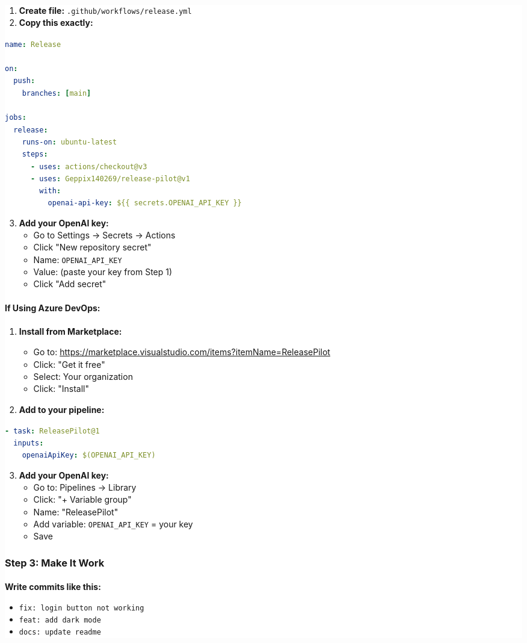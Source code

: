1. **Create file:** `.github/workflows/release.yml`
2. **Copy this exactly:**

```yaml
name: Release

on:
  push:
    branches: [main]

jobs:
  release:
    runs-on: ubuntu-latest
    steps:
      - uses: actions/checkout@v3
      - uses: Geppix140269/release-pilot@v1
        with:
          openai-api-key: ${{ secrets.OPENAI_API_KEY }}
```

3. **Add your OpenAI key:**
   - Go to Settings → Secrets → Actions
   - Click "New repository secret"
   - Name: `OPENAI_API_KEY`
   - Value: (paste your key from Step 1)
   - Click "Add secret"

#### If Using Azure DevOps:

1. **Install from Marketplace:**
   - Go to: https://marketplace.visualstudio.com/items?itemName=ReleasePilot
   - Click: "Get it free"
   - Select: Your organization
   - Click: "Install"

2. **Add to your pipeline:**

```yaml
- task: ReleasePilot@1
  inputs:
    openaiApiKey: $(OPENAI_API_KEY)
```

3. **Add your OpenAI key:**
   - Go to: Pipelines → Library
   - Click: "+ Variable group"
   - Name: "ReleasePilot"
   - Add variable: `OPENAI_API_KEY` = your key
   - Save

### Step 3: Make It Work

**Write commits like this:**
- `fix: login button not working`
- `feat: add dark mode`
- `docs: update readme`

